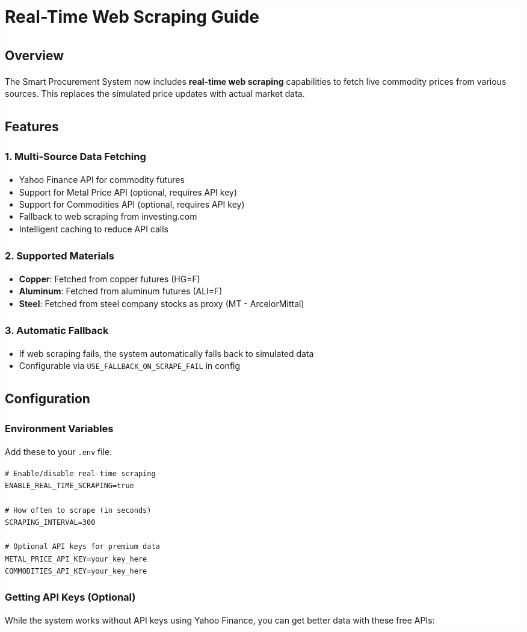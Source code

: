 # Real-Time Web Scraping Guide

## Overview

The Smart Procurement System now includes **real-time web scraping** capabilities to fetch live commodity prices from various sources. This replaces the simulated price updates with actual market data.

## Features

### 1. **Multi-Source Data Fetching**
- Yahoo Finance API for commodity futures
- Support for Metal Price API (optional, requires API key)
- Support for Commodities API (optional, requires API key)
- Fallback to web scraping from investing.com
- Intelligent caching to reduce API calls

### 2. **Supported Materials**
- **Copper**: Fetched from copper futures (HG=F)
- **Aluminum**: Fetched from aluminum futures (ALI=F)
- **Steel**: Fetched from steel company stocks as proxy (MT - ArcelorMittal)

### 3. **Automatic Fallback**
- If web scraping fails, the system automatically falls back to simulated data
- Configurable via `USE_FALLBACK_ON_SCRAPE_FAIL` in config

## Configuration

### Environment Variables

Add these to your `.env` file:

```env
# Enable/disable real-time scraping
ENABLE_REAL_TIME_SCRAPING=true

# How often to scrape (in seconds)
SCRAPING_INTERVAL=300

# Optional API keys for premium data
METAL_PRICE_API_KEY=your_key_here
COMMODITIES_API_KEY=your_key_here
```

### Getting API Keys (Optional)

While the system works without API keys using Yahoo Finance, you can get better data with these free APIs:
